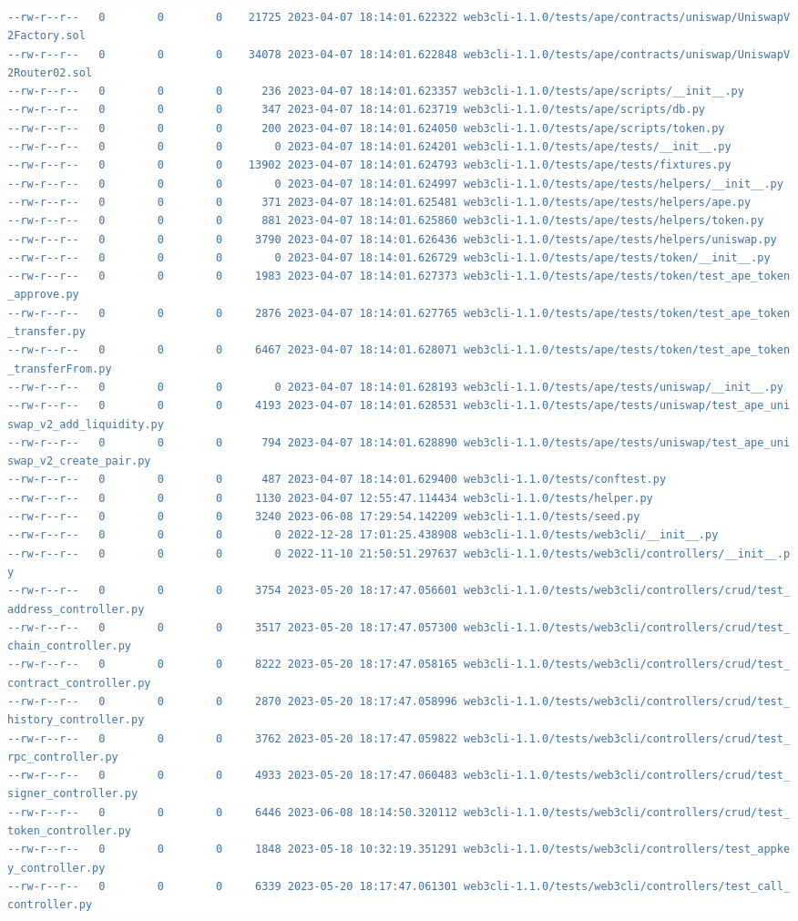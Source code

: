 ```diff
--rw-r--r--   0        0        0    21725 2023-04-07 18:14:01.622322 web3cli-1.1.0/tests/ape/contracts/uniswap/UniswapV2Factory.sol
--rw-r--r--   0        0        0    34078 2023-04-07 18:14:01.622848 web3cli-1.1.0/tests/ape/contracts/uniswap/UniswapV2Router02.sol
--rw-r--r--   0        0        0      236 2023-04-07 18:14:01.623357 web3cli-1.1.0/tests/ape/scripts/__init__.py
--rw-r--r--   0        0        0      347 2023-04-07 18:14:01.623719 web3cli-1.1.0/tests/ape/scripts/db.py
--rw-r--r--   0        0        0      200 2023-04-07 18:14:01.624050 web3cli-1.1.0/tests/ape/scripts/token.py
--rw-r--r--   0        0        0        0 2023-04-07 18:14:01.624201 web3cli-1.1.0/tests/ape/tests/__init__.py
--rw-r--r--   0        0        0    13902 2023-04-07 18:14:01.624793 web3cli-1.1.0/tests/ape/tests/fixtures.py
--rw-r--r--   0        0        0        0 2023-04-07 18:14:01.624997 web3cli-1.1.0/tests/ape/tests/helpers/__init__.py
--rw-r--r--   0        0        0      371 2023-04-07 18:14:01.625481 web3cli-1.1.0/tests/ape/tests/helpers/ape.py
--rw-r--r--   0        0        0      881 2023-04-07 18:14:01.625860 web3cli-1.1.0/tests/ape/tests/helpers/token.py
--rw-r--r--   0        0        0     3790 2023-04-07 18:14:01.626436 web3cli-1.1.0/tests/ape/tests/helpers/uniswap.py
--rw-r--r--   0        0        0        0 2023-04-07 18:14:01.626729 web3cli-1.1.0/tests/ape/tests/token/__init__.py
--rw-r--r--   0        0        0     1983 2023-04-07 18:14:01.627373 web3cli-1.1.0/tests/ape/tests/token/test_ape_token_approve.py
--rw-r--r--   0        0        0     2876 2023-04-07 18:14:01.627765 web3cli-1.1.0/tests/ape/tests/token/test_ape_token_transfer.py
--rw-r--r--   0        0        0     6467 2023-04-07 18:14:01.628071 web3cli-1.1.0/tests/ape/tests/token/test_ape_token_transferFrom.py
--rw-r--r--   0        0        0        0 2023-04-07 18:14:01.628193 web3cli-1.1.0/tests/ape/tests/uniswap/__init__.py
--rw-r--r--   0        0        0     4193 2023-04-07 18:14:01.628531 web3cli-1.1.0/tests/ape/tests/uniswap/test_ape_uniswap_v2_add_liquidity.py
--rw-r--r--   0        0        0      794 2023-04-07 18:14:01.628890 web3cli-1.1.0/tests/ape/tests/uniswap/test_ape_uniswap_v2_create_pair.py
--rw-r--r--   0        0        0      487 2023-04-07 18:14:01.629400 web3cli-1.1.0/tests/conftest.py
--rw-r--r--   0        0        0     1130 2023-04-07 12:55:47.114434 web3cli-1.1.0/tests/helper.py
--rw-r--r--   0        0        0     3240 2023-06-08 17:29:54.142209 web3cli-1.1.0/tests/seed.py
--rw-r--r--   0        0        0        0 2022-12-28 17:01:25.438908 web3cli-1.1.0/tests/web3cli/__init__.py
--rw-r--r--   0        0        0        0 2022-11-10 21:50:51.297637 web3cli-1.1.0/tests/web3cli/controllers/__init__.py
--rw-r--r--   0        0        0     3754 2023-05-20 18:17:47.056601 web3cli-1.1.0/tests/web3cli/controllers/crud/test_address_controller.py
--rw-r--r--   0        0        0     3517 2023-05-20 18:17:47.057300 web3cli-1.1.0/tests/web3cli/controllers/crud/test_chain_controller.py
--rw-r--r--   0        0        0     8222 2023-05-20 18:17:47.058165 web3cli-1.1.0/tests/web3cli/controllers/crud/test_contract_controller.py
--rw-r--r--   0        0        0     2870 2023-05-20 18:17:47.058996 web3cli-1.1.0/tests/web3cli/controllers/crud/test_history_controller.py
--rw-r--r--   0        0        0     3762 2023-05-20 18:17:47.059822 web3cli-1.1.0/tests/web3cli/controllers/crud/test_rpc_controller.py
--rw-r--r--   0        0        0     4933 2023-05-20 18:17:47.060483 web3cli-1.1.0/tests/web3cli/controllers/crud/test_signer_controller.py
--rw-r--r--   0        0        0     6446 2023-06-08 18:14:50.320112 web3cli-1.1.0/tests/web3cli/controllers/crud/test_token_controller.py
--rw-r--r--   0        0        0     1848 2023-05-18 10:32:19.351291 web3cli-1.1.0/tests/web3cli/controllers/test_appkey_controller.py
--rw-r--r--   0        0        0     6339 2023-05-20 18:17:47.061301 web3cli-1.1.0/tests/web3cli/controllers/test_call_controller.py
```